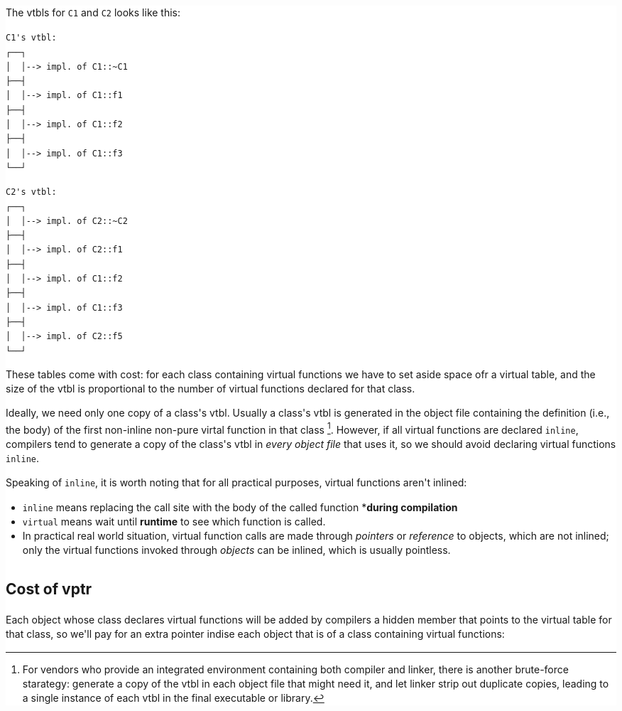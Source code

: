 The vtbls for `C1` and `C2` looks like this:

```
C1's vtbl:
┌──┐
│  │--> impl. of C1::~C1
├──┤
│  │--> impl. of C1::f1
├──┤
│  │--> impl. of C1::f2
├──┤
│  │--> impl. of C1::f3
└──┘
```
```
C2's vtbl:
┌──┐
│  │--> impl. of C2::~C2
├──┤
│  │--> impl. of C2::f1
├──┤
│  │--> impl. of C1::f2
├──┤
│  │--> impl. of C1::f3
├──┤
│  │--> impl. of C2::f5
└──┘
```

These tables come with cost: for each class containing virtual functions we have to set aside space ofr a virtual table, and the size of the vtbl is proportional to the number of virtual functions declared for that class. 

Ideally, we need only one copy of a class's vtbl. Usually a class's vtbl is generated in the object file containing the definition (i.e., the body) of the first non-inline non-pure virtal function in that class [^1]. However, if all virtual functions are declared `inline`, compilers tend to generate a copy of the class's vtbl in _every object file_ that uses it, so we should avoid declaring virtual functions `inline`.

Speaking of `inline`, it is worth noting that for all practical purposes, virtual functions aren't inlined:

* `inline` means replacing the call site with the body of the called function ***during compilation**
* `virtual` means wait until **runtime** to see which function is called.
* In practical real world situation, virtual function calls are made through _pointers_ or _reference_ to objects, which are not inlined; only the virtual functions invoked through _objects_ can be inlined, which is usually pointless.

## Cost of vptr

Each object whose class declares virtual functions will be added by compilers a hidden member that points to the virtual table for that class, so we'll pay for an extra pointer indise each object that is of a class containing virtual functions:


[^1]: For vendors who provide an integrated environment containing both compiler and linker, there is another brute-force starategy: generate a copy of the vtbl in each object file that might need it, and let linker strip out duplicate copies, leading to a single instance of each vtbl in the final executable or library.